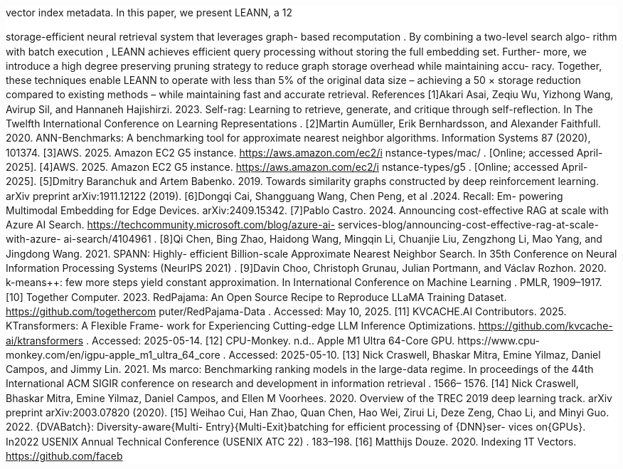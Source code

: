 vector index metadata. In this paper, we present LEANN, a
12

storage-efficient neural retrieval system that leverages graph-
based recomputation . By combining a two-level search algo-
rithm with batch execution , LEANN achieves efficient query
processing without storing the full embedding set. Further-
more, we introduce a high degree preserving pruning strategy
to reduce graph storage overhead while maintaining accu-
racy. Together, these techniques enable LEANN to operate
with less than 5% of the original data size – achieving a 50 ×
storage reduction compared to existing methods – while
maintaining fast and accurate retrieval.
References
[1]Akari Asai, Zeqiu Wu, Yizhong Wang, Avirup Sil, and Hannaneh
Hajishirzi. 2023. Self-rag: Learning to retrieve, generate, and critique
through self-reflection. In The Twelfth International Conference on
Learning Representations .
[2]Martin Aumüller, Erik Bernhardsson, and Alexander Faithfull. 2020.
ANN-Benchmarks: A benchmarking tool for approximate nearest
neighbor algorithms. Information Systems 87 (2020), 101374.
[3]AWS. 2025. Amazon EC2 G5 instance. https://aws.amazon.com/ec2/i
nstance-types/mac/ . [Online; accessed April-2025].
[4]AWS. 2025. Amazon EC2 G5 instance. https://aws.amazon.com/ec2/i
nstance-types/g5 . [Online; accessed April-2025].
[5]Dmitry Baranchuk and Artem Babenko. 2019. Towards similarity
graphs constructed by deep reinforcement learning. arXiv preprint
arXiv:1911.12122 (2019).
[6]Dongqi Cai, Shangguang Wang, Chen Peng, et al .2024. Recall: Em-
powering Multimodal Embedding for Edge Devices. arXiv:2409.15342.
[7]Pablo Castro. 2024. Announcing cost-effective RAG at scale with Azure
AI Search. https://techcommunity.microsoft.com/blog/azure-ai-
services-blog/announcing-cost-effective-rag-at-scale-with-azure-
ai-search/4104961 .
[8]Qi Chen, Bing Zhao, Haidong Wang, Mingqin Li, Chuanjie Liu,
Zengzhong Li, Mao Yang, and Jingdong Wang. 2021. SPANN: Highly-
efficient Billion-scale Approximate Nearest Neighbor Search. In 35th
Conference on Neural Information Processing Systems (NeurIPS 2021) .
[9]Davin Choo, Christoph Grunau, Julian Portmann, and Václav Rozhon.
2020. k-means++: few more steps yield constant approximation. In
International Conference on Machine Learning . PMLR, 1909–1917.
[10] Together Computer. 2023. RedPajama: An Open Source Recipe to
Reproduce LLaMA Training Dataset. https://github.com/togethercom
puter/RedPajama-Data . Accessed: May 10, 2025.
[11] KVCACHE.AI Contributors. 2025. KTransformers: A Flexible Frame-
work for Experiencing Cutting-edge LLM Inference Optimizations.
https://github.com/kvcache-ai/ktransformers . Accessed: 2025-05-14.
[12] CPU-Monkey. n.d.. Apple M1 Ultra 64-Core GPU. https://www.cpu-
monkey.com/en/igpu-apple_m1_ultra_64_core . Accessed: 2025-05-10.
[13] Nick Craswell, Bhaskar Mitra, Emine Yilmaz, Daniel Campos, and
Jimmy Lin. 2021. Ms marco: Benchmarking ranking models in the
large-data regime. In proceedings of the 44th International ACM SIGIR
conference on research and development in information retrieval . 1566–
1576.
[14] Nick Craswell, Bhaskar Mitra, Emine Yilmaz, Daniel Campos, and
Ellen M Voorhees. 2020. Overview of the TREC 2019 deep learning
track. arXiv preprint arXiv:2003.07820 (2020).
[15] Weihao Cui, Han Zhao, Quan Chen, Hao Wei, Zirui Li, Deze Zeng,
Chao Li, and Minyi Guo. 2022. {DVABatch}: Diversity-aware{Multi-
Entry}{Multi-Exit}batching for efficient processing of {DNN}ser-
vices on{GPUs}. In2022 USENIX Annual Technical Conference (USENIX
ATC 22) . 183–198.
[16] Matthijs Douze. 2020. Indexing 1T Vectors. https://github.com/faceb